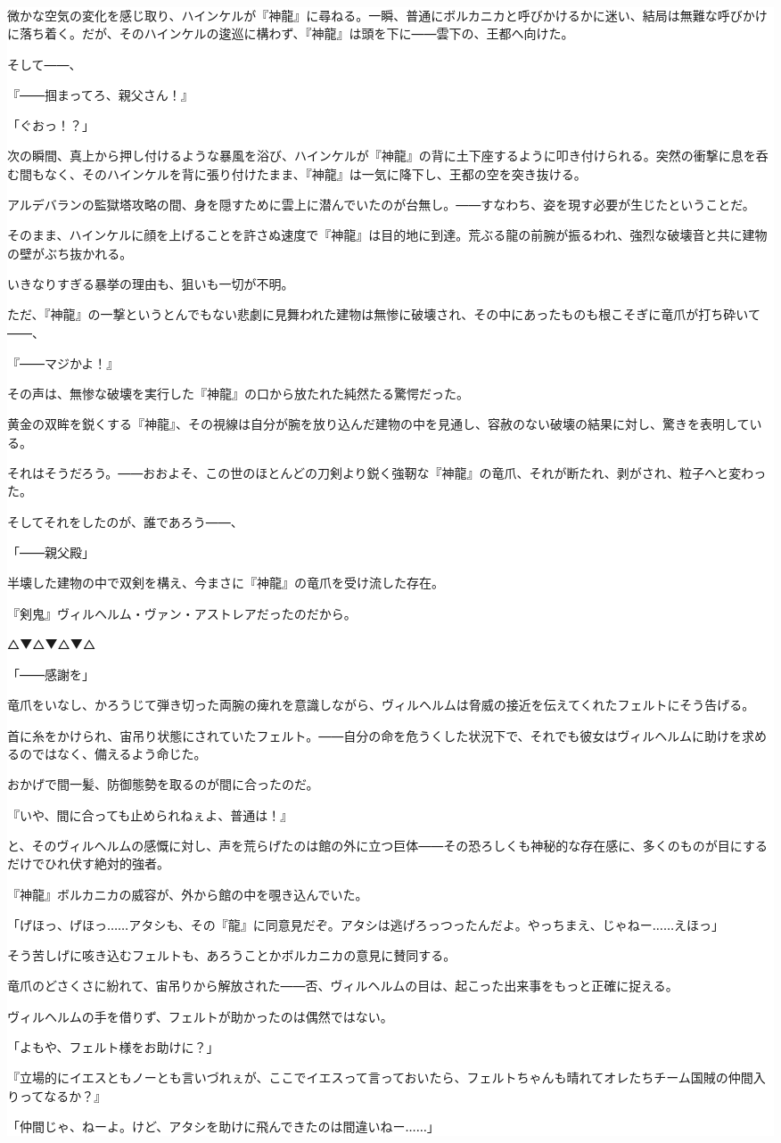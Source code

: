 微かな空気の変化を感じ取り、ハインケルが『神龍』に尋ねる。一瞬、普通にボルカニカと呼びかけるかに迷い、結局は無難な呼びかけに落ち着く。だが、そのハインケルの逡巡に構わず、『神龍』は頭を下に――雲下の、王都へ向けた。

そして――、

『――掴まってろ、親父さん！』

「ぐおっ！？」

次の瞬間、真上から押し付けるような暴風を浴び、ハインケルが『神龍』の背に土下座するように叩き付けられる。突然の衝撃に息を呑む間もなく、そのハインケルを背に張り付けたまま、『神龍』は一気に降下し、王都の空を突き抜ける。

アルデバランの監獄塔攻略の間、身を隠すために雲上に潜んでいたのが台無し。――すなわち、姿を現す必要が生じたということだ。

そのまま、ハインケルに顔を上げることを許さぬ速度で『神龍』は目的地に到達。荒ぶる龍の前腕が振るわれ、強烈な破壊音と共に建物の壁がぶち抜かれる。

いきなりすぎる暴挙の理由も、狙いも一切が不明。

ただ、『神龍』の一撃というとんでもない悲劇に見舞われた建物は無惨に破壊され、その中にあったものも根こそぎに竜爪が打ち砕いて――、

『――マジかよ！』

その声は、無惨な破壊を実行した『神龍』の口から放たれた純然たる驚愕だった。

黄金の双眸を鋭くする『神龍』、その視線は自分が腕を放り込んだ建物の中を見通し、容赦のない破壊の結果に対し、驚きを表明している。

それはそうだろう。――おおよそ、この世のほとんどの刀剣より鋭く強靭な『神龍』の竜爪、それが断たれ、剥がされ、粒子へと変わった。

そしてそれをしたのが、誰であろう――、

「――親父殿」

半壊した建物の中で双剣を構え、今まさに『神龍』の竜爪を受け流した存在。

『剣鬼』ヴィルヘルム・ヴァン・アストレアだったのだから。

△▼△▼△▼△

「――感謝を」

竜爪をいなし、かろうじて弾き切った両腕の痺れを意識しながら、ヴィルヘルムは脅威の接近を伝えてくれたフェルトにそう告げる。

首に糸をかけられ、宙吊り状態にされていたフェルト。――自分の命を危うくした状況下で、それでも彼女はヴィルヘルムに助けを求めるのではなく、備えるよう命じた。

おかげで間一髪、防御態勢を取るのが間に合ったのだ。

『いや、間に合っても止められねぇよ、普通は！』

と、そのヴィルヘルムの感慨に対し、声を荒らげたのは館の外に立つ巨体――その恐ろしくも神秘的な存在感に、多くのものが目にするだけでひれ伏す絶対的強者。

『神龍』ボルカニカの威容が、外から館の中を覗き込んでいた。

「げほっ、げほっ……アタシも、その『龍』に同意見だぞ。アタシは逃げろっつったんだよ。やっちまえ、じゃねー……えほっ」

そう苦しげに咳き込むフェルトも、あろうことかボルカニカの意見に賛同する。

竜爪のどさくさに紛れて、宙吊りから解放された――否、ヴィルヘルムの目は、起こった出来事をもっと正確に捉える。

ヴィルヘルムの手を借りず、フェルトが助かったのは偶然ではない。

「よもや、フェルト様をお助けに？」

『立場的にイエスともノーとも言いづれぇが、ここでイエスって言っておいたら、フェルトちゃんも晴れてオレたちチーム国賊の仲間入りってなるか？』

「仲間じゃ、ねーよ。けど、アタシを助けに飛んできたのは間違いねー……」
